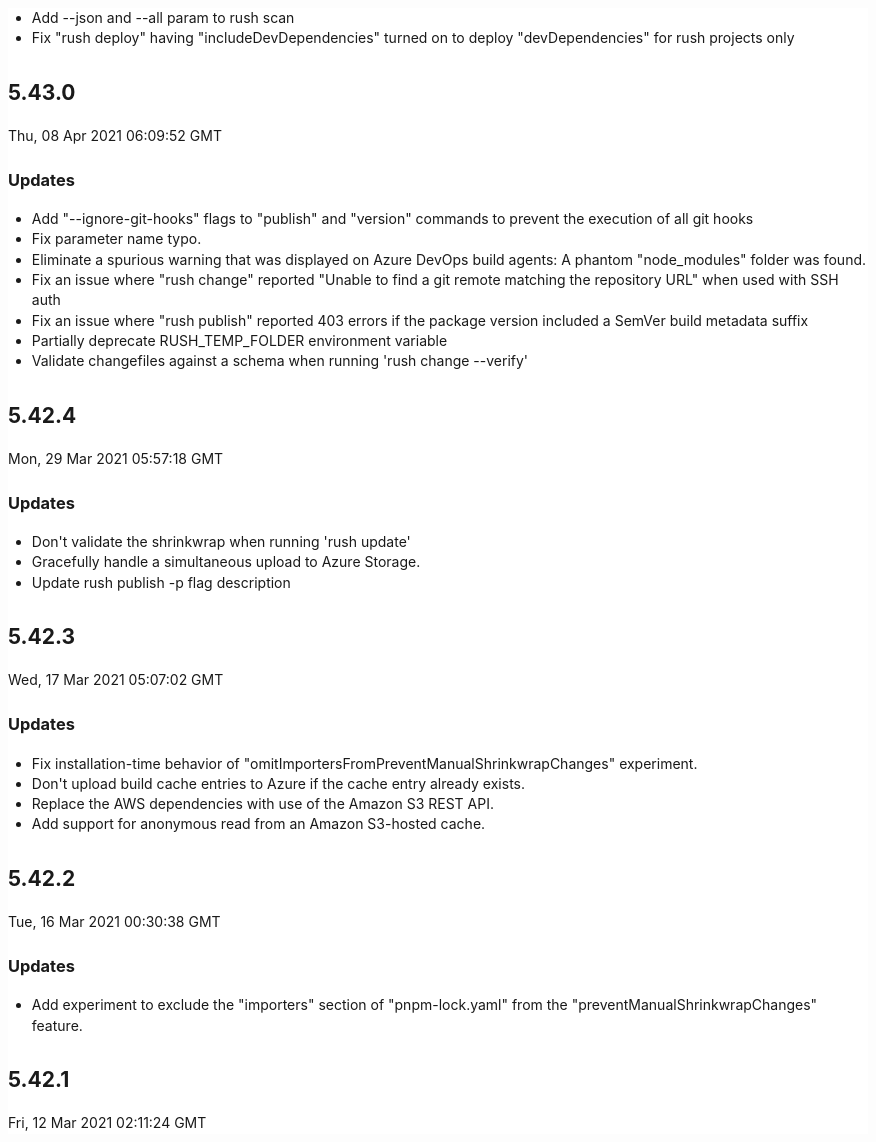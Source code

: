- Add --json and --all param to rush scan
- Fix "rush deploy" having "includeDevDependencies" turned on to deploy "devDependencies" for rush projects only

## 5.43.0
Thu, 08 Apr 2021 06:09:52 GMT

### Updates

- Add "--ignore-git-hooks" flags to "publish" and "version" commands to prevent the execution of all git hooks
- Fix parameter name typo.
- Eliminate a spurious warning that was displayed on Azure DevOps build agents: A phantom "node_modules" folder was found.
- Fix an issue where "rush change" reported "Unable to find a git remote matching the repository URL" when used with SSH auth
- Fix an issue where "rush publish" reported 403 errors if the package version included a SemVer build metadata suffix
- Partially deprecate RUSH_TEMP_FOLDER environment variable
- Validate changefiles against a schema when running 'rush change --verify'

## 5.42.4
Mon, 29 Mar 2021 05:57:18 GMT

### Updates

- Don't validate the shrinkwrap when running 'rush update'
- Gracefully handle a simultaneous upload to Azure Storage.
- Update rush publish -p flag description

## 5.42.3
Wed, 17 Mar 2021 05:07:02 GMT

### Updates

- Fix installation-time behavior of "omitImportersFromPreventManualShrinkwrapChanges" experiment.
- Don't upload build cache entries to Azure if the cache entry already exists.
- Replace the AWS dependencies with use of the Amazon S3 REST API.
- Add support for anonymous read from an Amazon S3-hosted cache.

## 5.42.2
Tue, 16 Mar 2021 00:30:38 GMT

### Updates

- Add experiment to exclude the "importers" section of "pnpm-lock.yaml" from the "preventManualShrinkwrapChanges" feature.

## 5.42.1
Fri, 12 Mar 2021 02:11:24 GMT
